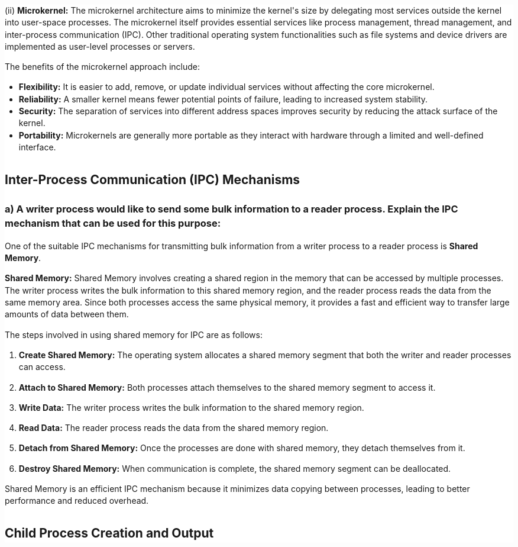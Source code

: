 (ii) **Microkernel:**
The microkernel architecture aims to minimize the kernel's size by delegating most services outside the kernel into user-space processes. The microkernel itself provides essential services like process management, thread management, and inter-process communication (IPC). Other traditional operating system functionalities such as file systems and device drivers are implemented as user-level processes or servers.

The benefits of the microkernel approach include:

- **Flexibility:** It is easier to add, remove, or update individual services without affecting the core microkernel.
- **Reliability:** A smaller kernel means fewer potential points of failure, leading to increased system stability.
- **Security:** The separation of services into different address spaces improves security by reducing the attack surface of the kernel.
- **Portability:** Microkernels are generally more portable as they interact with hardware through a limited and well-defined interface.

## Inter-Process Communication (IPC) Mechanisms

### a) A writer process would like to send some bulk information to a reader process. Explain the IPC mechanism that can be used for this purpose:

One of the suitable IPC mechanisms for transmitting bulk information from a writer process to a reader process is **Shared Memory**.

**Shared Memory:**
Shared Memory involves creating a shared region in the memory that can be accessed by multiple processes. The writer process writes the bulk information to this shared memory region, and the reader process reads the data from the same memory area. Since both processes access the same physical memory, it provides a fast and efficient way to transfer large amounts of data between them.

The steps involved in using shared memory for IPC are as follows:

1. **Create Shared Memory:** The operating system allocates a shared memory segment that both the writer and reader processes can access.

2. **Attach to Shared Memory:** Both processes attach themselves to the shared memory segment to access it.

3. **Write Data:** The writer process writes the bulk information to the shared memory region.

4. **Read Data:** The reader process reads the data from the shared memory region.

5. **Detach from Shared Memory:** Once the processes are done with shared memory, they detach themselves from it.

6. **Destroy Shared Memory:** When communication is complete, the shared memory segment can be deallocated.

Shared Memory is an efficient IPC mechanism because it minimizes data copying between processes, leading to better performance and reduced overhead.

## Child Process Creation and Output
